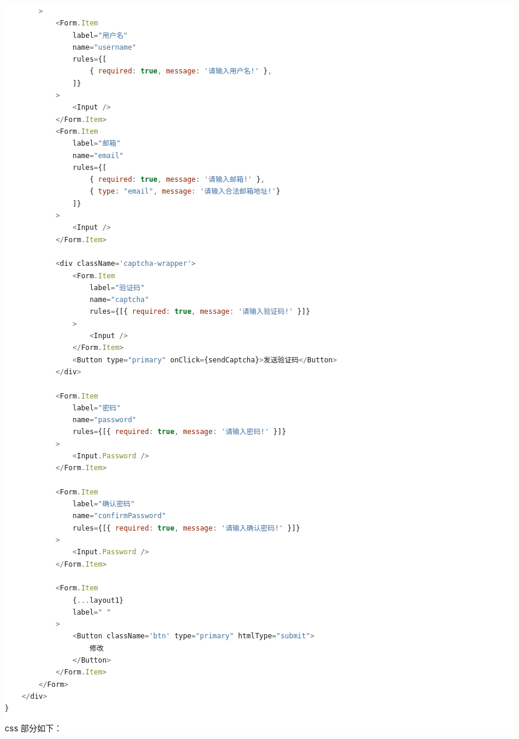 ```javascript
        >
            <Form.Item
                label="用户名"
                name="username"
                rules={[
                    { required: true, message: '请输入用户名!' },
                ]}
            >
                <Input />
            </Form.Item>
            <Form.Item
                label="邮箱"
                name="email"
                rules={[
                    { required: true, message: '请输入邮箱!' },
                    { type: "email", message: '请输入合法邮箱地址!'}
                ]}
            >
                <Input />
            </Form.Item>

            <div className='captcha-wrapper'>
                <Form.Item
                    label="验证码"
                    name="captcha"
                    rules={[{ required: true, message: '请输入验证码!' }]}
                >
                    <Input />
                </Form.Item>
                <Button type="primary" onClick={sendCaptcha}>发送验证码</Button>
            </div>

            <Form.Item
                label="密码"
                name="password"
                rules={[{ required: true, message: '请输入密码!' }]}
            >
                <Input.Password />
            </Form.Item>

            <Form.Item
                label="确认密码"
                name="confirmPassword"
                rules={[{ required: true, message: '请输入确认密码!' }]}
            >
                <Input.Password />
            </Form.Item>

            <Form.Item
                {...layout1}
                label=" "
            >
                <Button className='btn' type="primary" htmlType="submit">
                    修改
                </Button>
            </Form.Item>
        </Form>
    </div>   
}
```
css 部分如下：
